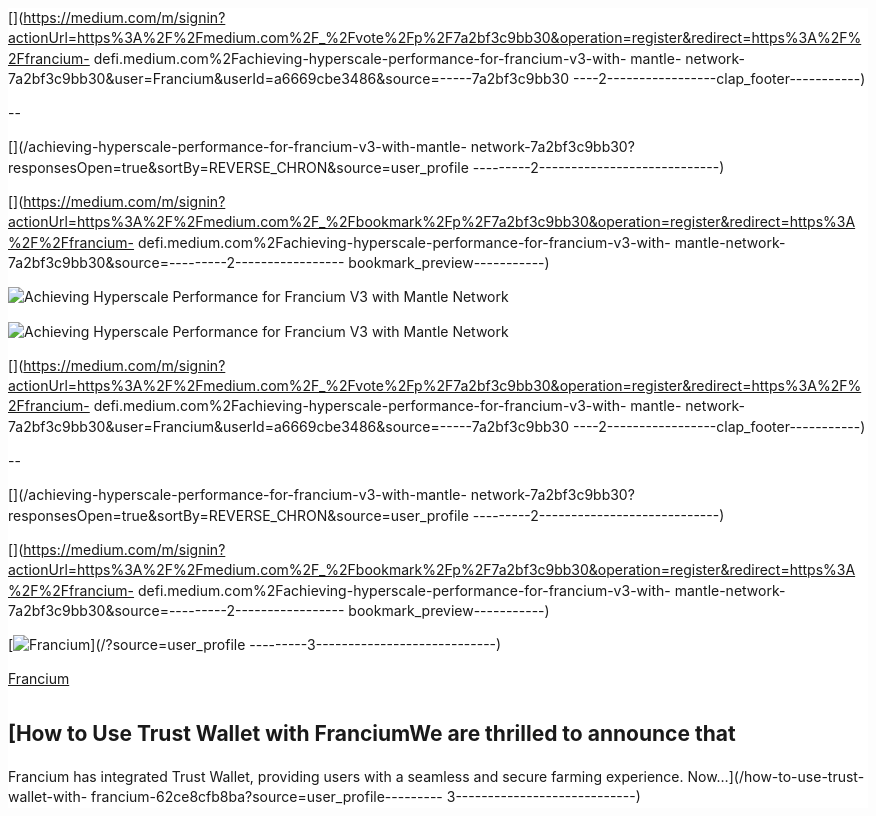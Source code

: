 [](https://medium.com/m/signin?actionUrl=https%3A%2F%2Fmedium.com%2F_%2Fvote%2Fp%2F7a2bf3c9bb30&operation=register&redirect=https%3A%2F%2Ffrancium-
defi.medium.com%2Fachieving-hyperscale-performance-for-francium-v3-with-
mantle-
network-7a2bf3c9bb30&user=Francium&userId=a6669cbe3486&source=-----7a2bf3c9bb30
----2-----------------clap_footer-----------)

\--

[](/achieving-hyperscale-performance-for-francium-v3-with-mantle-
network-7a2bf3c9bb30?responsesOpen=true&sortBy=REVERSE_CHRON&source=user_profile
---------2----------------------------)

[](https://medium.com/m/signin?actionUrl=https%3A%2F%2Fmedium.com%2F_%2Fbookmark%2Fp%2F7a2bf3c9bb30&operation=register&redirect=https%3A%2F%2Ffrancium-
defi.medium.com%2Fachieving-hyperscale-performance-for-francium-v3-with-
mantle-network-7a2bf3c9bb30&source=---------2-----------------
bookmark_preview-----------)

![Achieving Hyperscale Performance for Francium V3 with Mantle
Network](https://miro.medium.com/v2/resize:fill:160:106/1*BaPJN7xttZjOj2AsgmDk6g.png)

![Achieving Hyperscale Performance for Francium V3 with Mantle
Network](https://miro.medium.com/v2/resize:fill:320:214/1*BaPJN7xttZjOj2AsgmDk6g.png)

[](https://medium.com/m/signin?actionUrl=https%3A%2F%2Fmedium.com%2F_%2Fvote%2Fp%2F7a2bf3c9bb30&operation=register&redirect=https%3A%2F%2Ffrancium-
defi.medium.com%2Fachieving-hyperscale-performance-for-francium-v3-with-
mantle-
network-7a2bf3c9bb30&user=Francium&userId=a6669cbe3486&source=-----7a2bf3c9bb30
----2-----------------clap_footer-----------)

\--

[](/achieving-hyperscale-performance-for-francium-v3-with-mantle-
network-7a2bf3c9bb30?responsesOpen=true&sortBy=REVERSE_CHRON&source=user_profile
---------2----------------------------)

[](https://medium.com/m/signin?actionUrl=https%3A%2F%2Fmedium.com%2F_%2Fbookmark%2Fp%2F7a2bf3c9bb30&operation=register&redirect=https%3A%2F%2Ffrancium-
defi.medium.com%2Fachieving-hyperscale-performance-for-francium-v3-with-
mantle-network-7a2bf3c9bb30&source=---------2-----------------
bookmark_preview-----------)

[![Francium](https://miro.medium.com/v2/resize:fill:40:40/1*CMdO2FIML6AAOpExBZeS5g.png)](/?source=user_profile
---------3----------------------------)

[Francium](/?source=user_profile---------3----------------------------)

## [How to Use Trust Wallet with FranciumWe are thrilled to announce that
Francium has integrated Trust Wallet, providing users with a seamless and
secure farming experience. Now…](/how-to-use-trust-wallet-with-
francium-62ce8cfb8ba?source=user_profile---------
3----------------------------)
